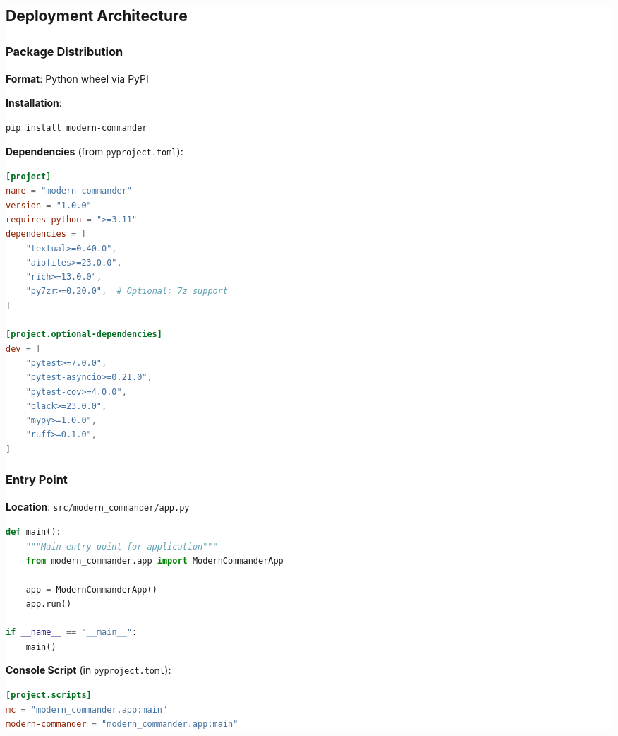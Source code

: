 
## Deployment Architecture

### Package Distribution

**Format**: Python wheel via PyPI

**Installation**:
```bash
pip install modern-commander
```

**Dependencies** (from `pyproject.toml`):
```toml
[project]
name = "modern-commander"
version = "1.0.0"
requires-python = ">=3.11"
dependencies = [
    "textual>=0.40.0",
    "aiofiles>=23.0.0",
    "rich>=13.0.0",
    "py7zr>=0.20.0",  # Optional: 7z support
]

[project.optional-dependencies]
dev = [
    "pytest>=7.0.0",
    "pytest-asyncio>=0.21.0",
    "pytest-cov>=4.0.0",
    "black>=23.0.0",
    "mypy>=1.0.0",
    "ruff>=0.1.0",
]
```

### Entry Point

**Location**: `src/modern_commander/app.py`

```python
def main():
    """Main entry point for application"""
    from modern_commander.app import ModernCommanderApp

    app = ModernCommanderApp()
    app.run()

if __name__ == "__main__":
    main()
```

**Console Script** (in `pyproject.toml`):
```toml
[project.scripts]
mc = "modern_commander.app:main"
modern-commander = "modern_commander.app:main"
```
